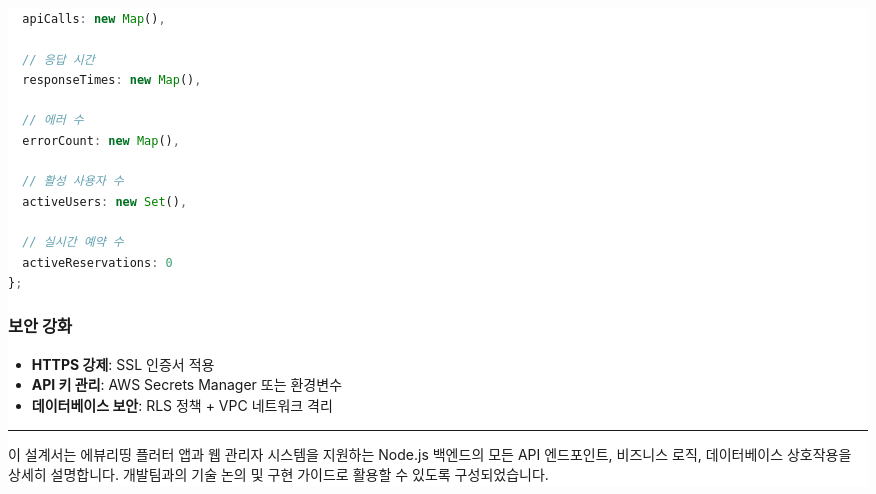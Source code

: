 ```typescript
  apiCalls: new Map(),
  
  // 응답 시간
  responseTimes: new Map(),
  
  // 에러 수
  errorCount: new Map(),
  
  // 활성 사용자 수
  activeUsers: new Set(),
  
  // 실시간 예약 수
  activeReservations: 0
};
```

### **보안 강화**
- **HTTPS 강제**: SSL 인증서 적용
- **API 키 관리**: AWS Secrets Manager 또는 환경변수
- **데이터베이스 보안**: RLS 정책 + VPC 네트워크 격리

---

이 설계서는 에뷰리띵 플러터 앱과 웹 관리자 시스템을 지원하는 Node.js 백엔드의 모든 API 엔드포인트, 비즈니스 로직, 데이터베이스 상호작용을 상세히 설명합니다. 개발팀과의 기술 논의 및 구현 가이드로 활용할 수 있도록 구성되었습니다. 